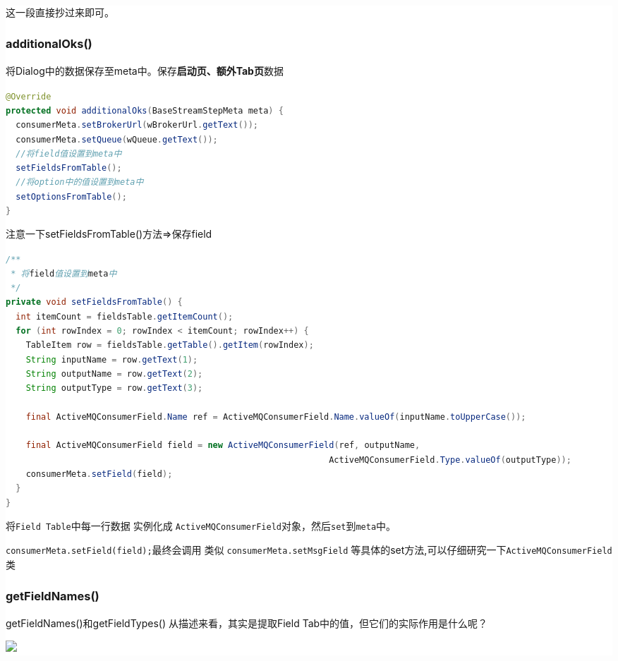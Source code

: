 这一段直接抄过来即可。



### additionalOks()

将Dialog中的数据保存至meta中。保存**启动页、额外Tab页**数据

```java
@Override
protected void additionalOks(BaseStreamStepMeta meta) {
  consumerMeta.setBrokerUrl(wBrokerUrl.getText());
  consumerMeta.setQueue(wQueue.getText());
  //将field值设置到meta中
  setFieldsFromTable();
  //将option中的值设置到meta中
  setOptionsFromTable();
}
```

注意一下setFieldsFromTable()方法=>保存field

```java
/**
 * 将field值设置到meta中
 */
private void setFieldsFromTable() {
  int itemCount = fieldsTable.getItemCount();
  for (int rowIndex = 0; rowIndex < itemCount; rowIndex++) {
    TableItem row = fieldsTable.getTable().getItem(rowIndex);
    String inputName = row.getText(1);
    String outputName = row.getText(2);
    String outputType = row.getText(3);

    final ActiveMQConsumerField.Name ref = ActiveMQConsumerField.Name.valueOf(inputName.toUpperCase());

    final ActiveMQConsumerField field = new ActiveMQConsumerField(ref, outputName,
                                                                ActiveMQConsumerField.Type.valueOf(outputType));
    consumerMeta.setField(field);
  }
}
```

将`Field Table`中每一行数据 实例化成 `ActiveMQConsumerField`对象，然后`set`到`meta`中。

`consumerMeta.setField(field);`最终会调用 类似 `consumerMeta.setMsgField` 等具体的set方法,可以仔细研究一下`ActiveMQConsumerField`类



### getFieldNames()

getFieldNames()和getFieldTypes() 从描述来看，其实是提取Field Tab中的值，但它们的实际作用是什么呢？

![](https://slimteaegg-blog.oss-cn-shanghai.aliyuncs.com/picgo/20210702143547.png)
